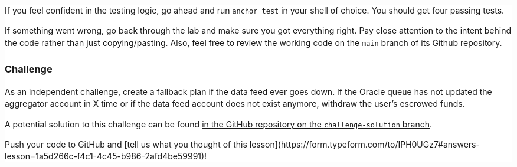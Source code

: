 If you feel confident in the testing logic, go ahead and run `anchor test` in
your shell of choice. You should get four passing tests.

If something went wrong, go back through the lab and make sure you got
everything right. Pay close attention to the intent behind the code rather than
just copying/pasting. Also, feel free to review the working code
[on the `main` branch of its Github repository](https://github.com/Unboxed-Software/michael-burry-escrow).

### Challenge

As an independent challenge, create a fallback plan if the data feed ever goes
down. If the Oracle queue has not updated the aggregator account in X time or if
the data feed account does not exist anymore, withdraw the user’s escrowed
funds.

A potential solution to this challenge can be found
[in the GitHub repository on the `challenge-solution` branch](https://github.com/Unboxed-Software/michael-burry-escrow/tree/challenge-solution).

<Callout type="success" title="Completed the lab?">
Push your code to GitHub and
[tell us what you thought of this lesson](https://form.typeform.com/to/IPH0UGz7#answers-lesson=1a5d266c-f4c1-4c45-b986-2afd4be59991)!
</Callout>
